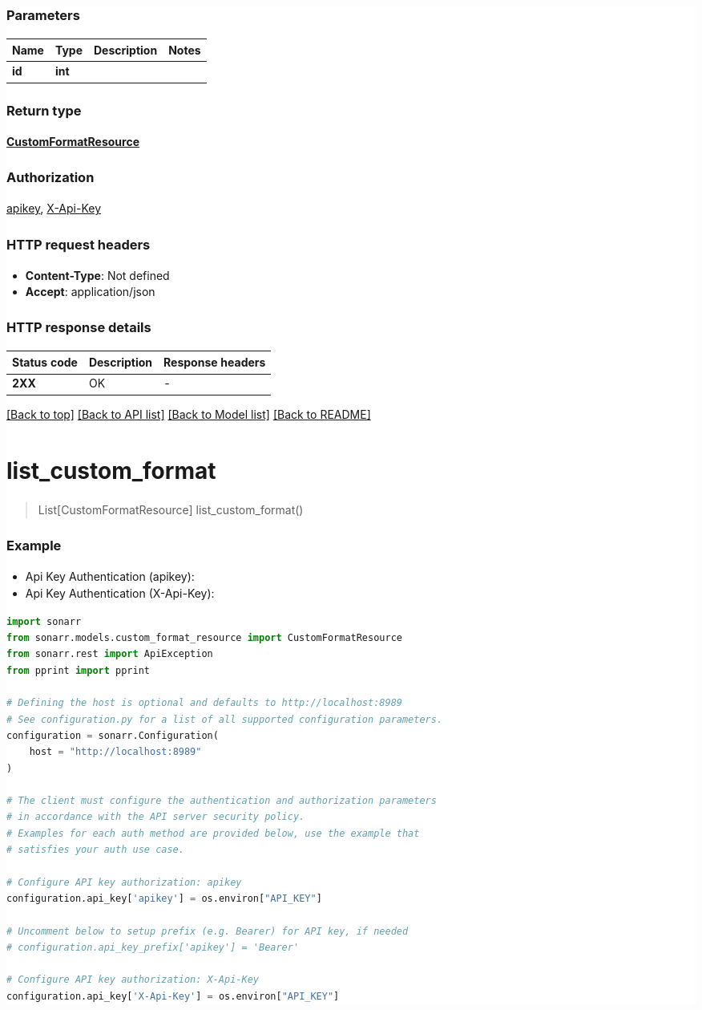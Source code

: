 

### Parameters


Name | Type | Description  | Notes
------------- | ------------- | ------------- | -------------
 **id** | **int**|  | 

### Return type

[**CustomFormatResource**](CustomFormatResource.md)

### Authorization

[apikey](../README.md#apikey), [X-Api-Key](../README.md#X-Api-Key)

### HTTP request headers

 - **Content-Type**: Not defined
 - **Accept**: application/json

### HTTP response details

| Status code | Description | Response headers |
|-------------|-------------|------------------|
**2XX** | OK |  -  |

[[Back to top]](#) [[Back to API list]](../README.md#documentation-for-api-endpoints) [[Back to Model list]](../README.md#documentation-for-models) [[Back to README]](../README.md)

# **list_custom_format**
> List[CustomFormatResource] list_custom_format()



### Example

* Api Key Authentication (apikey):
* Api Key Authentication (X-Api-Key):

```python
import sonarr
from sonarr.models.custom_format_resource import CustomFormatResource
from sonarr.rest import ApiException
from pprint import pprint

# Defining the host is optional and defaults to http://localhost:8989
# See configuration.py for a list of all supported configuration parameters.
configuration = sonarr.Configuration(
    host = "http://localhost:8989"
)

# The client must configure the authentication and authorization parameters
# in accordance with the API server security policy.
# Examples for each auth method are provided below, use the example that
# satisfies your auth use case.

# Configure API key authorization: apikey
configuration.api_key['apikey'] = os.environ["API_KEY"]

# Uncomment below to setup prefix (e.g. Bearer) for API key, if needed
# configuration.api_key_prefix['apikey'] = 'Bearer'

# Configure API key authorization: X-Api-Key
configuration.api_key['X-Api-Key'] = os.environ["API_KEY"]

```